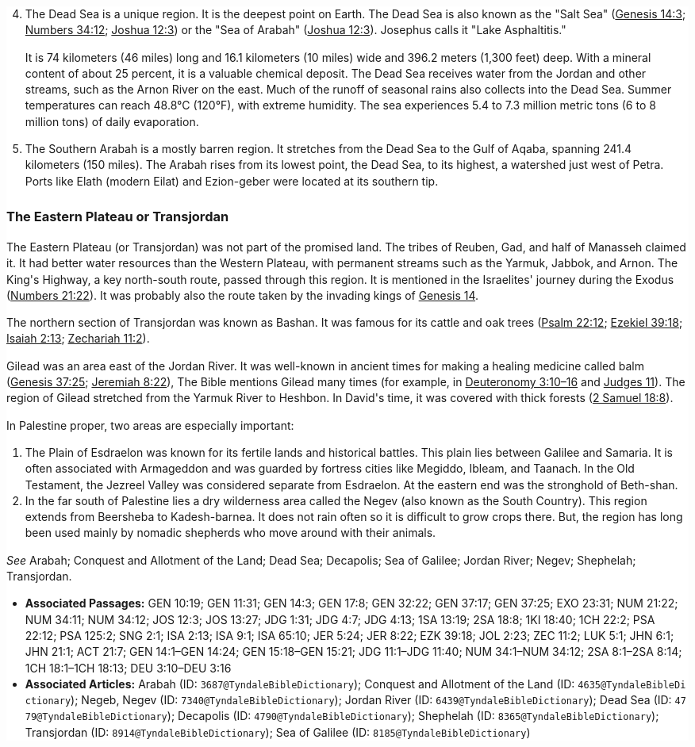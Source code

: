 4. The Dead Sea is a unique region. It is the deepest point on Earth. The Dead Sea is also known as the "Salt Sea" ([Genesis 14:3](https://ref.ly/Gen14:3); [Numbers 34:12](https://ref.ly/Num34:12); [Joshua 12:3](https://ref.ly/Josh12:3)) or the "Sea of Arabah" ([Joshua 12:3](https://ref.ly/Josh12:3)). Josephus calls it "Lake Asphaltitis."

    It is 74 kilometers (46 miles) long and 16\.1 kilometers (10 miles) wide and 396\.2 meters (1,300 feet) deep. With a mineral content of about 25 percent, it is a valuable chemical deposit. The Dead Sea receives water from the Jordan and other streams, such as the Arnon River on the east. Much of the runoff of seasonal rains also collects into the Dead Sea. Summer temperatures can reach 48\.8°C (120°F), with extreme humidity. The sea experiences 5\.4 to 7\.3 million metric tons (6 to 8 million tons) of daily evaporation.

5. The Southern Arabah is a mostly barren region. It stretches from the Dead Sea to the Gulf of Aqaba, spanning 241\.4 kilometers (150 miles). The Arabah rises from its lowest point, the Dead Sea, to its highest, a watershed just west of Petra. Ports like Elath (modern Eilat) and Ezion\-geber were located at its southern tip.

### The Eastern Plateau or Transjordan

The Eastern Plateau (or Transjordan) was not part of the promised land. The tribes of Reuben, Gad, and half of Manasseh claimed it. It had better water resources than the Western Plateau, with permanent streams such as the Yarmuk, Jabbok, and Arnon. The King's Highway, a key north\-south route, passed through this region. It is mentioned in the Israelites' journey during the Exodus ([Numbers 21:22](https://ref.ly/Num21:22)). It was probably also the route taken by the invading kings of [Genesis 14](https://ref.ly/Gen14:1-Gen14:24).

The northern section of Transjordan was known as Bashan. It was famous for its cattle and oak trees ([Psalm 22:12](https://ref.ly/Ps22:12); [Ezekiel 39:18](https://ref.ly/Ezek39:18); [Isaiah 2:13](https://ref.ly/Isa2:13); [Zechariah 11:2](https://ref.ly/Zech11:2)).

Gilead was an area east of the Jordan River. It was well\-known in ancient times for making a healing medicine called balm ([Genesis 37:25](https://ref.ly/Gen37:25); [Jeremiah 8:22](https://ref.ly/Jer8:22)), The Bible mentions Gilead many times (for example, in [Deuteronomy 3:10–16](https://ref.ly/Deut3:10-Deut3:16) and [Judges 11](https://ref.ly/Judg11:1-Judg11:40)). The region of Gilead stretched from the Yarmuk River to Heshbon. In David's time, it was covered with thick forests ([2 Samuel 18:8](https://ref.ly/2Sam18:8)).

In Palestine proper, two areas are especially important:

1. The Plain of Esdraelon was known for its fertile lands and historical battles. This plain lies between Galilee and Samaria. It is often associated with Armageddon and was guarded by fortress cities like Megiddo, Ibleam, and Taanach. In the Old Testament, the Jezreel Valley was considered separate from Esdraelon. At the eastern end was the stronghold of Beth\-shan.
2. In the far south of Palestine lies a dry wilderness area called the Negev (also known as the South Country). This region extends from Beersheba to Kadesh\-barnea. It does not rain often so it is difficult to grow crops there. But, the region has long been used mainly by nomadic shepherds who move around with their animals.

*See* Arabah; Conquest and Allotment of the Land; Dead Sea; Decapolis; Sea of Galilee; Jordan River; Negev; Shephelah; Transjordan.

* **Associated Passages:** GEN 10:19; GEN 11:31; GEN 14:3; GEN 17:8; GEN 32:22; GEN 37:17; GEN 37:25; EXO 23:31; NUM 21:22; NUM 34:11; NUM 34:12; JOS 12:3; JOS 13:27; JDG 1:31; JDG 4:7; JDG 4:13; 1SA 13:19; 2SA 18:8; 1KI 18:40; 1CH 22:2; PSA 22:12; PSA 125:2; SNG 2:1; ISA 2:13; ISA 9:1; ISA 65:10; JER 5:24; JER 8:22; EZK 39:18; JOL 2:23; ZEC 11:2; LUK 5:1; JHN 6:1; JHN 21:1; ACT 21:7; GEN 14:1–GEN 14:24; GEN 15:18–GEN 15:21; JDG 11:1–JDG 11:40; NUM 34:1–NUM 34:12; 2SA 8:1–2SA 8:14; 1CH 18:1–1CH 18:13; DEU 3:10–DEU 3:16
* **Associated Articles:** Arabah (ID: `3687@TyndaleBibleDictionary`); Conquest and Allotment of the Land (ID: `4635@TyndaleBibleDictionary`); Negeb, Negev (ID: `7340@TyndaleBibleDictionary`); Jordan River (ID: `6439@TyndaleBibleDictionary`); Dead Sea (ID: `4779@TyndaleBibleDictionary`); Decapolis (ID: `4790@TyndaleBibleDictionary`); Shephelah (ID: `8365@TyndaleBibleDictionary`); Transjordan (ID: `8914@TyndaleBibleDictionary`); Sea of Galilee (ID: `8185@TyndaleBibleDictionary`)

